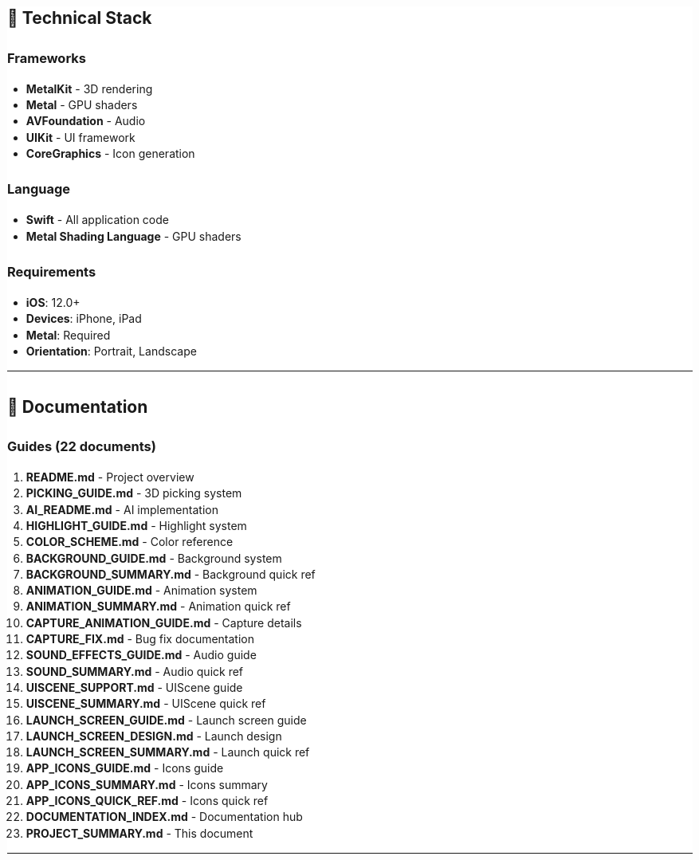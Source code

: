 
## 🔧 Technical Stack

### Frameworks

- **MetalKit** - 3D rendering
- **Metal** - GPU shaders
- **AVFoundation** - Audio
- **UIKit** - UI framework
- **CoreGraphics** - Icon generation

### Language

- **Swift** - All application code
- **Metal Shading Language** - GPU shaders

### Requirements

- **iOS**: 12.0+
- **Devices**: iPhone, iPad
- **Metal**: Required
- **Orientation**: Portrait, Landscape

---

## 📖 Documentation

### Guides (22 documents)

1. **README.md** - Project overview
2. **PICKING_GUIDE.md** - 3D picking system
3. **AI_README.md** - AI implementation
4. **HIGHLIGHT_GUIDE.md** - Highlight system
5. **COLOR_SCHEME.md** - Color reference
6. **BACKGROUND_GUIDE.md** - Background system
7. **BACKGROUND_SUMMARY.md** - Background quick ref
8. **ANIMATION_GUIDE.md** - Animation system
9. **ANIMATION_SUMMARY.md** - Animation quick ref
10. **CAPTURE_ANIMATION_GUIDE.md** - Capture details
11. **CAPTURE_FIX.md** - Bug fix documentation
12. **SOUND_EFFECTS_GUIDE.md** - Audio guide
13. **SOUND_SUMMARY.md** - Audio quick ref
14. **UISCENE_SUPPORT.md** - UIScene guide
15. **UISCENE_SUMMARY.md** - UIScene quick ref
16. **LAUNCH_SCREEN_GUIDE.md** - Launch screen guide
17. **LAUNCH_SCREEN_DESIGN.md** - Launch design
18. **LAUNCH_SCREEN_SUMMARY.md** - Launch quick ref
19. **APP_ICONS_GUIDE.md** - Icons guide
20. **APP_ICONS_SUMMARY.md** - Icons summary
21. **APP_ICONS_QUICK_REF.md** - Icons quick ref
22. **DOCUMENTATION_INDEX.md** - Documentation hub
23. **PROJECT_SUMMARY.md** - This document

---